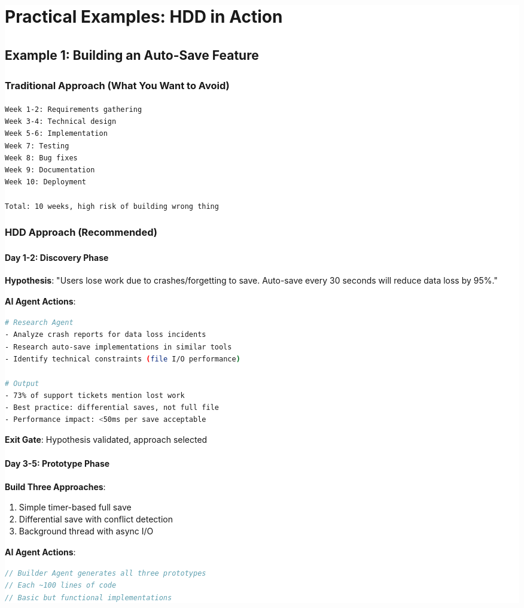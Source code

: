 # Practical Examples: HDD in Action

## Example 1: Building an Auto-Save Feature

### Traditional Approach (What You Want to Avoid)
```
Week 1-2: Requirements gathering
Week 3-4: Technical design
Week 5-6: Implementation
Week 7: Testing
Week 8: Bug fixes
Week 9: Documentation
Week 10: Deployment

Total: 10 weeks, high risk of building wrong thing
```

### HDD Approach (Recommended)

#### Day 1-2: Discovery Phase
**Hypothesis**: "Users lose work due to crashes/forgetting to save. Auto-save every 30 seconds will reduce data loss by 95%."

**AI Agent Actions**:
```bash
# Research Agent
- Analyze crash reports for data loss incidents
- Research auto-save implementations in similar tools
- Identify technical constraints (file I/O performance)

# Output
- 73% of support tickets mention lost work
- Best practice: differential saves, not full file
- Performance impact: <50ms per save acceptable
```

**Exit Gate**: Hypothesis validated, approach selected

#### Day 3-5: Prototype Phase
**Build Three Approaches**:
1. Simple timer-based full save
2. Differential save with conflict detection
3. Background thread with async I/O

**AI Agent Actions**:
```javascript
// Builder Agent generates all three prototypes
// Each ~100 lines of code
// Basic but functional implementations
```

